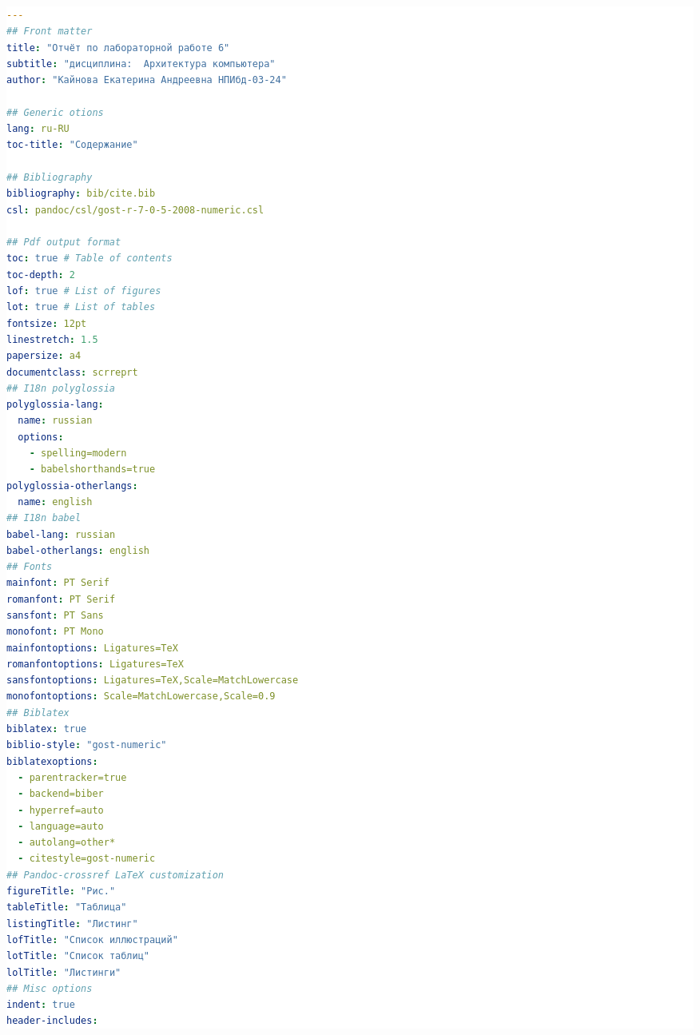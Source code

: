 ```yaml
---
## Front matter
title: "Отчёт по лабораторной работе 6"
subtitle: "дисциплина:	Архитектура компьютера"
author: "Кайнова Екатерина Андреевна НПИбд-03-24"

## Generic otions
lang: ru-RU
toc-title: "Содержание"

## Bibliography
bibliography: bib/cite.bib
csl: pandoc/csl/gost-r-7-0-5-2008-numeric.csl

## Pdf output format
toc: true # Table of contents
toc-depth: 2
lof: true # List of figures
lot: true # List of tables
fontsize: 12pt
linestretch: 1.5
papersize: a4
documentclass: scrreprt
## I18n polyglossia
polyglossia-lang:
  name: russian
  options:
	- spelling=modern
	- babelshorthands=true
polyglossia-otherlangs:
  name: english
## I18n babel
babel-lang: russian
babel-otherlangs: english
## Fonts
mainfont: PT Serif
romanfont: PT Serif
sansfont: PT Sans
monofont: PT Mono
mainfontoptions: Ligatures=TeX
romanfontoptions: Ligatures=TeX
sansfontoptions: Ligatures=TeX,Scale=MatchLowercase
monofontoptions: Scale=MatchLowercase,Scale=0.9
## Biblatex
biblatex: true
biblio-style: "gost-numeric"
biblatexoptions:
  - parentracker=true
  - backend=biber
  - hyperref=auto
  - language=auto
  - autolang=other*
  - citestyle=gost-numeric
## Pandoc-crossref LaTeX customization
figureTitle: "Рис."
tableTitle: "Таблица"
listingTitle: "Листинг"
lofTitle: "Список иллюстраций"
lotTitle: "Список таблиц"
lolTitle: "Листинги"
## Misc options
indent: true
header-includes:
```